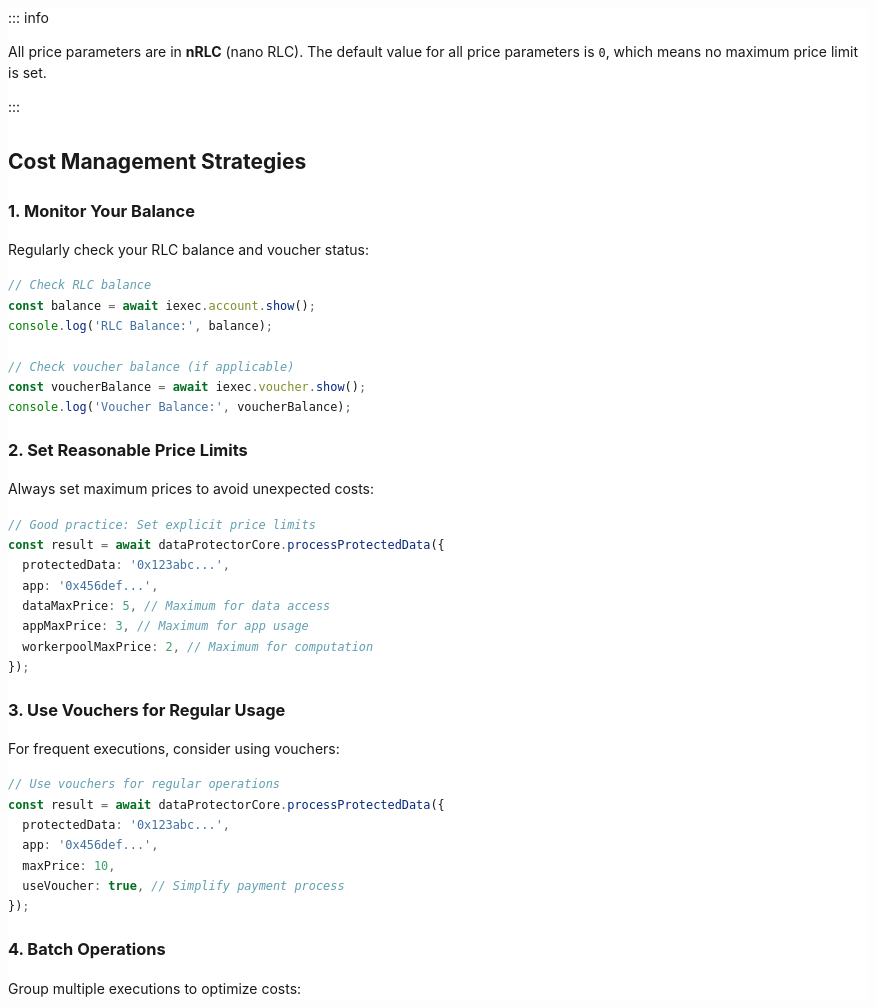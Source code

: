 ::: info

All price parameters are in **nRLC** (nano RLC). The default value for all price
parameters is `0`, which means no maximum price limit is set.

:::

## Cost Management Strategies

### 1. Monitor Your Balance

Regularly check your RLC balance and voucher status:

```typescript
// Check RLC balance
const balance = await iexec.account.show();
console.log('RLC Balance:', balance);

// Check voucher balance (if applicable)
const voucherBalance = await iexec.voucher.show();
console.log('Voucher Balance:', voucherBalance);
```

### 2. Set Reasonable Price Limits

Always set maximum prices to avoid unexpected costs:

```typescript
// Good practice: Set explicit price limits
const result = await dataProtectorCore.processProtectedData({
  protectedData: '0x123abc...',
  app: '0x456def...',
  dataMaxPrice: 5, // Maximum for data access
  appMaxPrice: 3, // Maximum for app usage
  workerpoolMaxPrice: 2, // Maximum for computation
});
```

### 3. Use Vouchers for Regular Usage

For frequent executions, consider using vouchers:

```typescript
// Use vouchers for regular operations
const result = await dataProtectorCore.processProtectedData({
  protectedData: '0x123abc...',
  app: '0x456def...',
  maxPrice: 10,
  useVoucher: true, // Simplify payment process
});
```

### 4. Batch Operations

Group multiple executions to optimize costs:
